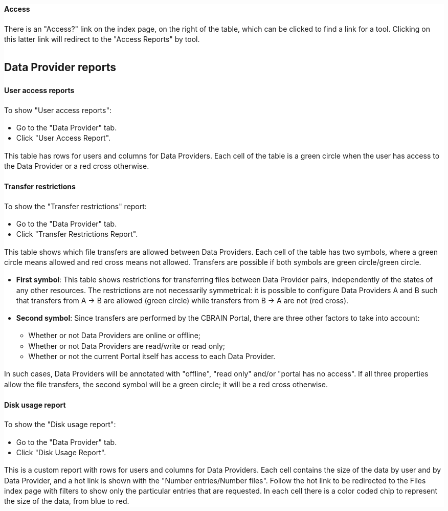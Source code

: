 #### Access

There is an "Access?" link on the index page, on the right of the table, which
can be clicked to find a link for a tool. Clicking on this latter link will
redirect to the "Access Reports" by tool.

## Data Provider reports

#### User access reports

To show "User access reports":
* Go to the "Data Provider" tab.
* Click "User Access Report".

This table has rows for users and columns for Data Providers.
Each cell of the table is a green circle when the user has access to the
Data Provider or a red cross otherwise.

#### Transfer restrictions

To show the "Transfer restrictions" report:
* Go to the "Data Provider" tab.
* Click "Transfer Restrictions Report".

This table shows which file transfers are allowed between Data Providers.
Each cell of the table has two symbols, where a green circle means allowed and
red cross means not allowed. Transfers are possible if both symbols are green
circle/green circle.

* **First symbol**: This table shows restrictions for transferring files between
Data Provider pairs, independently of the states of any other resources.
The restrictions are not necessarily symmetrical: it is possible to configure
Data Providers A and B such that transfers from A → B are allowed (green circle)
while transfers from B → A are not (red cross).

* **Second symbol**: Since transfers are performed by the CBRAIN Portal,
there are three other factors to take into account:
  * Whether or not Data Providers are online or offline;
  * Whether or not Data Providers are read/write or read only;
  * Whether or not the current Portal itself has access to each Data Provider.

In such cases, Data Providers will be annotated with "offline", "read only"
and/or "portal has no access". If all three properties allow the file transfers,
the second symbol will be a green circle; it will be a red cross otherwise.

#### Disk usage report

To show the "Disk usage report":
* Go to the "Data Provider" tab.
* Click "Disk Usage Report".

This is a custom report with rows for users and columns for Data Providers.
Each cell contains the size of the data by user and by Data Provider, and a hot
link is shown with the "Number entries/Number files". Follow the hot link to be
redirected to the Files index page with filters to show only the particular
entries that are requested. In each cell there is a color coded chip to
represent the size of the data, from blue to red.
